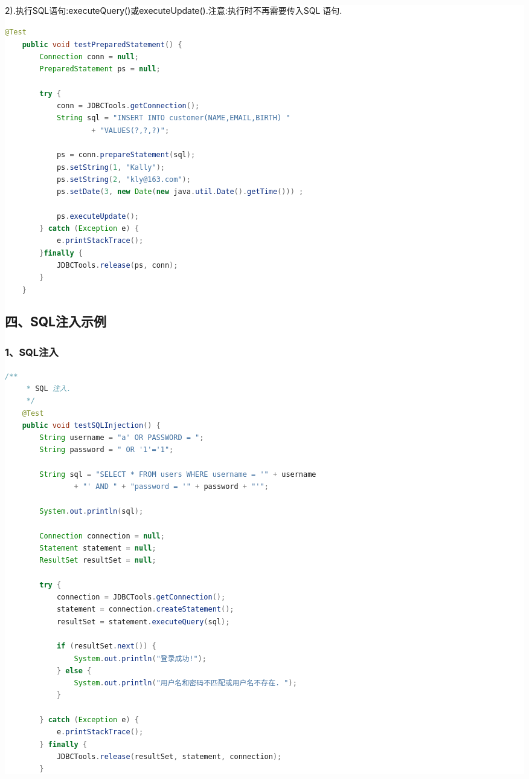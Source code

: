 2).执行SQL语句:executeQuery()或executeUpdate().注意:执行时不再需要传入SQL 语句.

```java
@Test
	public void testPreparedStatement() {
		Connection conn = null;
		PreparedStatement ps = null;

		try {
			conn = JDBCTools.getConnection();
			String sql = "INSERT INTO customer(NAME,EMAIL,BIRTH) "
					+ "VALUES(?,?,?)";

			ps = conn.prepareStatement(sql);
			ps.setString(1, "Kally");
			ps.setString(2, "kly@163.com");
			ps.setDate(3, new Date(new java.util.Date().getTime())) ;

			ps.executeUpdate();
		} catch (Exception e) {
			e.printStackTrace();
		}finally {
			JDBCTools.release(ps, conn);
		}
	}
```

## 四、SQL注入示例

### 1、SQL注入
```java
/**
	 * SQL 注入.
	 */
	@Test
	public void testSQLInjection() {
		String username = "a' OR PASSWORD = ";
		String password = " OR '1'='1";

		String sql = "SELECT * FROM users WHERE username = '" + username
				+ "' AND " + "password = '" + password + "'";

		System.out.println(sql);

		Connection connection = null;
		Statement statement = null;
		ResultSet resultSet = null;

		try {
			connection = JDBCTools.getConnection();
			statement = connection.createStatement();
			resultSet = statement.executeQuery(sql);

			if (resultSet.next()) {
				System.out.println("登录成功!");
			} else {
				System.out.println("用户名和密码不匹配或用户名不存在. ");
			}

		} catch (Exception e) {
			e.printStackTrace();
		} finally {
			JDBCTools.release(resultSet, statement, connection);
		}
```